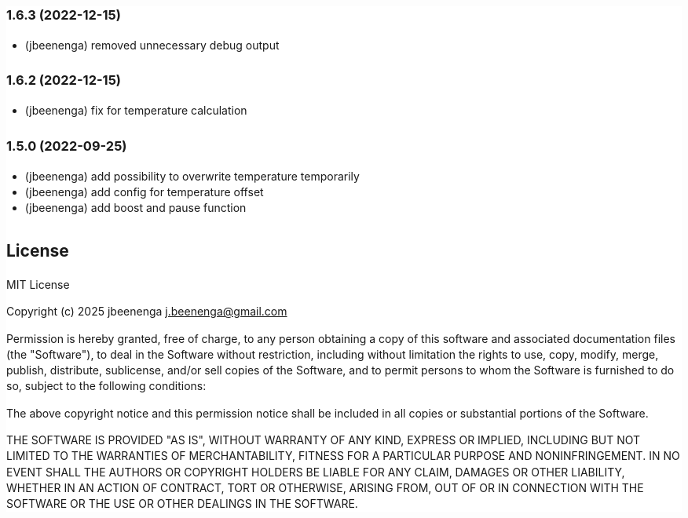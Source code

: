 ### 1.6.3 (2022-12-15)

- (jbeenenga) removed unnecessary debug output

### 1.6.2 (2022-12-15)

- (jbeenenga) fix for temperature calculation

### 1.5.0 (2022-09-25)

- (jbeenenga) add possibility to overwrite temperature temporarily
- (jbeenenga) add config for temperature offset
- (jbeenenga) add boost and pause function

## License

MIT License

Copyright (c) 2025 jbeenenga [j.beenenga@gmail.com](mailto:j.beenenga@gmail.com)

Permission is hereby granted, free of charge, to any person obtaining a copy of this software and associated documentation files (the "Software"), to deal in the Software without restriction, including without limitation the rights to use, copy, modify, merge, publish, distribute, sublicense, and/or sell copies of the Software, and to permit persons to whom the Software is furnished to do so, subject to the following conditions:

The above copyright notice and this permission notice shall be included in all copies or substantial portions of the Software.

THE SOFTWARE IS PROVIDED "AS IS", WITHOUT WARRANTY OF ANY KIND, EXPRESS OR IMPLIED, INCLUDING BUT NOT LIMITED TO THE WARRANTIES OF MERCHANTABILITY, FITNESS FOR A PARTICULAR PURPOSE AND NONINFRINGEMENT. IN NO EVENT SHALL THE AUTHORS OR COPYRIGHT HOLDERS BE LIABLE FOR ANY CLAIM, DAMAGES OR OTHER LIABILITY, WHETHER IN AN ACTION OF CONTRACT, TORT OR OTHERWISE, ARISING FROM, OUT OF OR IN CONNECTION WITH THE SOFTWARE OR THE USE OR OTHER DEALINGS IN THE SOFTWARE.